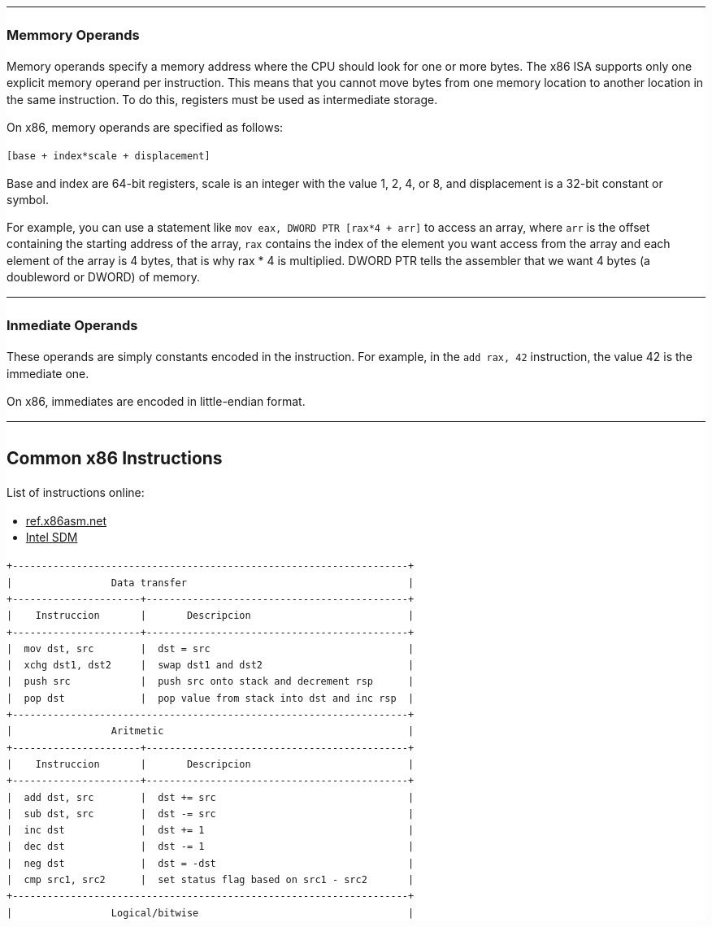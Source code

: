 ***

### Memmory  Operands <a href="#operandos-de-memoria" id="operandos-de-memoria"></a>

Memory operands specify a memory address where the CPU should look for one or more bytes. The x86 ISA supports only one explicit memory operand per instruction. This means that you cannot move bytes from one memory location to another location in the same instruction. To do this, registers must be used as intermediate storage.&#x20;

On x86, memory operands are specified as follows:

```
[base + index*scale + displacement]
```

Base and index are 64-bit registers, scale is an integer with the value 1, 2, 4, or 8, and displacement is a 32-bit constant or symbol.&#x20;

For example, you can use a statement like `mov eax, DWORD PTR [rax*4 + arr]` to access an array, where `arr` is the offset containing the starting address of the array, `rax` contains the index of the element you want access from the array and each element of the array is 4 bytes, that is why rax \* 4 is multiplied. DWORD PTR tells the assembler that we want 4 bytes (a doubleword or DWORD) of memory.

***

### Inmediate Operands <a href="#operandos-inmediatos" id="operandos-inmediatos"></a>

These operands are simply constants encoded in the instruction. For example, in the `add rax, 42` instruction, the value 42 is the immediate one.&#x20;

On x86, immediates are encoded in little-endian format.

***

## Common x86 Instructions <a href="#instrucciones-comunes-x86" id="instrucciones-comunes-x86"></a>

List of instructions online:

* [ref.x86asm.net](http://ref.x86asm.net/)&#x20;
* [Intel SDM](https://software.intel.com/en-us/articles/intel-sdm/)

```
+--------------------------------------------------------------------+
|                 Data transfer                                      | 
+----------------------+---------------------------------------------+
|    Instruccion       |       Descripcion                           |
+----------------------+---------------------------------------------+
|  mov dst, src        |  dst = src                                  |
|  xchg dst1, dst2     |  swap dst1 and dst2                         |
|  push src            |  push src onto stack and decrement rsp      |
|  pop dst             |  pop value from stack into dst and inc rsp  |
+--------------------------------------------------------------------+
|                 Aritmetic                                          | 
+----------------------+---------------------------------------------+
|    Instruccion       |       Descripcion                           |
+----------------------+---------------------------------------------+
|  add dst, src        |  dst += src                                 |
|  sub dst, src        |  dst -= src                                 |
|  inc dst             |  dst += 1                                   |
|  dec dst             |  dst -= 1                                   |
|  neg dst             |  dst = -dst                                 |
|  cmp src1, src2      |  set status flag based on src1 - src2       |
+--------------------------------------------------------------------+
|                 Logical/bitwise                                    | 
```